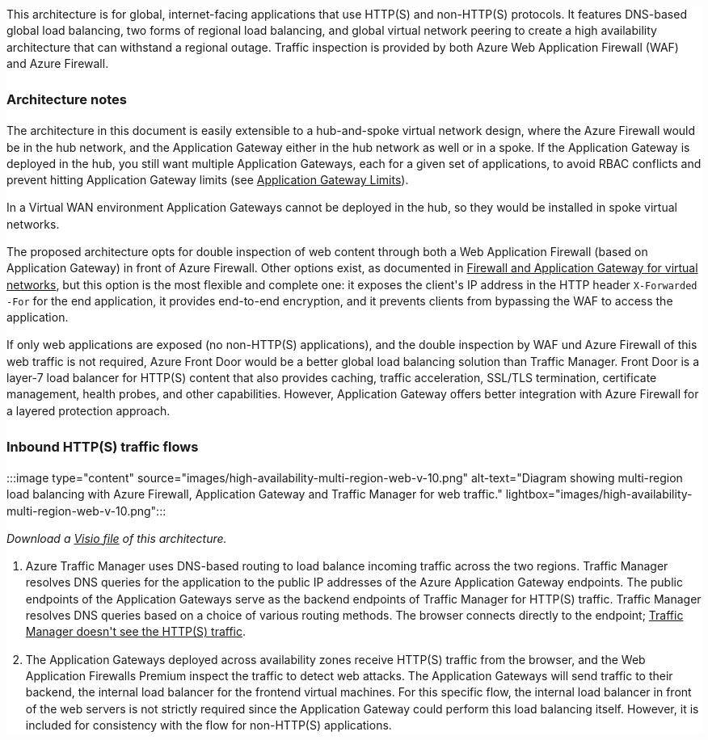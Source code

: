
This architecture is for global, internet-facing applications that use HTTP(S) and non-HTTP(S) protocols. It features DNS-based global load balancing, two forms of regional load balancing, and global virtual network peering to create a high availability architecture that can withstand a regional outage. Traffic inspection is provided by both Azure Web Application Firewall (WAF) and Azure Firewall.

### Architecture notes

The architecture in this document is easily extensible to a hub-and-spoke virtual network design, where the Azure Firewall would be in the hub network, and the Application Gateway either in the hub network as well or in a spoke. If the Application Gateway is deployed in the hub, you still want multiple Application Gateways, each for a given set of applications, to avoid RBAC conflicts and prevent hitting Application Gateway limits (see [Application Gateway Limits](/azure/azure-resource-manager/management/azure-subscription-service-limits#application-gateway-limits)).

In a Virtual WAN environment Application Gateways cannot be deployed in the hub, so they would be installed in spoke virtual networks.

The proposed architecture opts for double inspection of web content through both a Web Application Firewall (based on Application Gateway) in front of Azure Firewall. Other options exist, as documented in [Firewall and Application Gateway for virtual networks](/azure/architecture/example-scenario/gateway/firewall-application-gateway), but this option is the most flexible and complete one: it exposes the client's IP address in the HTTP header `X-Forwarded-For` for the end application, it provides end-to-end encryption, and it prevents clients from bypassing the WAF to access the application.

If only web applications are exposed (no non-HTTP(S) applications), and the double inspection by WAF und Azure Firewall of this web traffic is not required, Azure Front Door would be a better global load balancing solution than Traffic Manager. Front Door is a layer-7 load balancer for HTTP(S) content that also provides caching, traffic acceleration, SSL/TLS termination, certificate management, health probes, and other capabilities. However, Application Gateway offers better integration with Azure Firewall for a layered protection approach.

### Inbound HTTP(S) traffic flows

:::image type="content" source="images/high-availability-multi-region-web-v-10.png" alt-text="Diagram showing multi-region load balancing with Azure Firewall, Application Gateway and Traffic Manager for web traffic." lightbox="images/high-availability-multi-region-web-v-10.png":::

*Download a [Visio file](https://arch-center.azureedge.net/high-availability-multi-region-v-10.vsdx) of this architecture.*

1. Azure Traffic Manager uses DNS-based routing to load balance incoming traffic across the two regions. Traffic Manager resolves DNS queries for the application to the public IP addresses of the Azure Application Gateway endpoints. The public endpoints of the Application Gateways serve as the backend endpoints of Traffic Manager for HTTP(S) traffic. Traffic Manager resolves DNS queries based on a choice of various routing methods. The browser connects directly to the endpoint; [Traffic Manager doesn't see the HTTP(S) traffic](/azure/traffic-manager/traffic-manager-routing-methods#priority-traffic-routing-method).

1. The Application Gateways deployed across availability zones receive HTTP(S) traffic from the browser, and the Web Application Firewalls Premium inspect the traffic to detect web attacks. The Application Gateways will send traffic to their backend, the internal load balancer for the frontend virtual machines. For this specific flow, the internal load balancer in front of the web servers is not strictly required since the Application Gateway could perform this load balancing itself. However, it is included for consistency with the flow for non-HTTP(S) applications.
